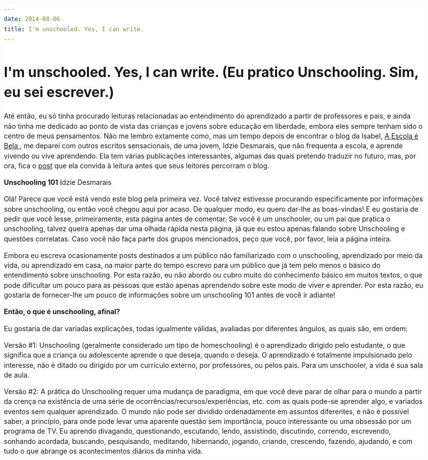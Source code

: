 ```yaml
---
date: 2014-08-06
title: I'm unschooled. Yes, I can write.
---
```


# I'm unschooled. Yes, I can write. (Eu pratico Unschooling. Sim, eu sei escrever.)

  Até então, eu só tinha procurado leituras relacionadas ao entendimento do aprendizado a partir de professores e pais, e ainda não tinha me dedicado ao ponto de vista das crianças e jovens sobre educação em liberdade, embora eles sempre tenham sido o centro de meus pensamentos. Não me lembro extamente como, mas um tempo depois de encontrar o blog da Isabel, <a href=http://pollyannas.github.io/26/a-escola-e-bela/> A Escola é Bela </a> , me deparei com outros escritos sensacionais, de uma jovem, Idzie Desmarais, que não frequenta a escola, e aprende vivendo ou vive aprendendo. Ela tem várias publicações interessantes, algumas das quais pretendo traduzir no futuro, mas, por ora, fica o <a href=http://yes-i-can-write.blogspot.ca/p/new-to-this-blog-new-to-unschooling.html> post</a> que ela convida à leitura antes que seus leitores percorram o blog.
 
 <b>Unschooling 101</b>
 Idzie Desmarais
 
Olá! Parece que você está vendo este blog pela primeira vez. Você talvez estivesse procurando especificamente por informações sobre unschooling, ou então você chegou aqui por acaso. De qualquer modo, eu quero dar-lhe as boas-vindas! E eu gostaria de pedir que você lesse, primeiramente, esta página antes de comentar. Se você é um unschooler, ou um pai que pratica o unschooling, talvez queira apenas dar uma olhada rápida nesta página, já que eu estou apenas falando sobre Unschooling e questões correlatas. Caso você não faça parte dos grupos mencionados, peço que você, por favor, leia a página inteira.

Embora eu escreva ocasionamente posts destinados a um público não familiarizado com o unschooling, aprendizado por meio da vida, ou aprendizado em casa, na maior parte do tempo escrevo para um público que já tem pelo menos o básico do entendimento sobre unschooling. Por esta razão, eu não abordo ou cubro muito do conhecimento básico em muitos textos, o que pode dificultar um pouco para as pessoas que estão apenas aprendendo sobre este modo de viver e aprender. Por esta razão, eu gostaria de fornecer-lhe um pouco de informações sobre um unschooling 101 antes de você ir adiante!

<b>Então, o que é unschooling, afinal?</b>

Eu gostaria de dar variadas explicações, todas igualmente válidas, avaliadas por diferentes ângulos, as quais são, em ordem:

Versão #1: Unschooling (geralmente considerado um tipo de homeschooling) é o aprendizado dirigido pelo estudante, o que significa que a criança ou adolescente aprende o que deseja, quando o deseja. O aprendizado é totalmente impulsionado pelo interesse, não é ditado ou dirigido por um currículo externo, por professores, ou pelos pais. Para um unschooler, a vida é sua sala de aula.

Versão #2: A prática do Unschooling requer uma mudança de paradigma, em que você deve parar de olhar para o mundo a partir da crença na existência de uma série de ocorrências/recursos/experiências, etc. com as quais pode-se aprender algo, e variados eventos sem qualquer aprendizado. O mundo não pode ser dividido ordenadamente em assuntos diferentes, e não é possível saber, a princípio, para onde pode levar uma aparente questão sem importância, pouco interessante ou uma obsessão por um programa de TV. Eu aprendo divagando, questionando, escutando, lendo, assistindo, discutindo, correndo, escrevendo, sonhando acordada, buscando, pesquisando,  meditando, hibernando, jogando, criando, crescendo, fazendo, ajudando, e com tudo o que  abrange os acontecimentos diários da minha vida.
